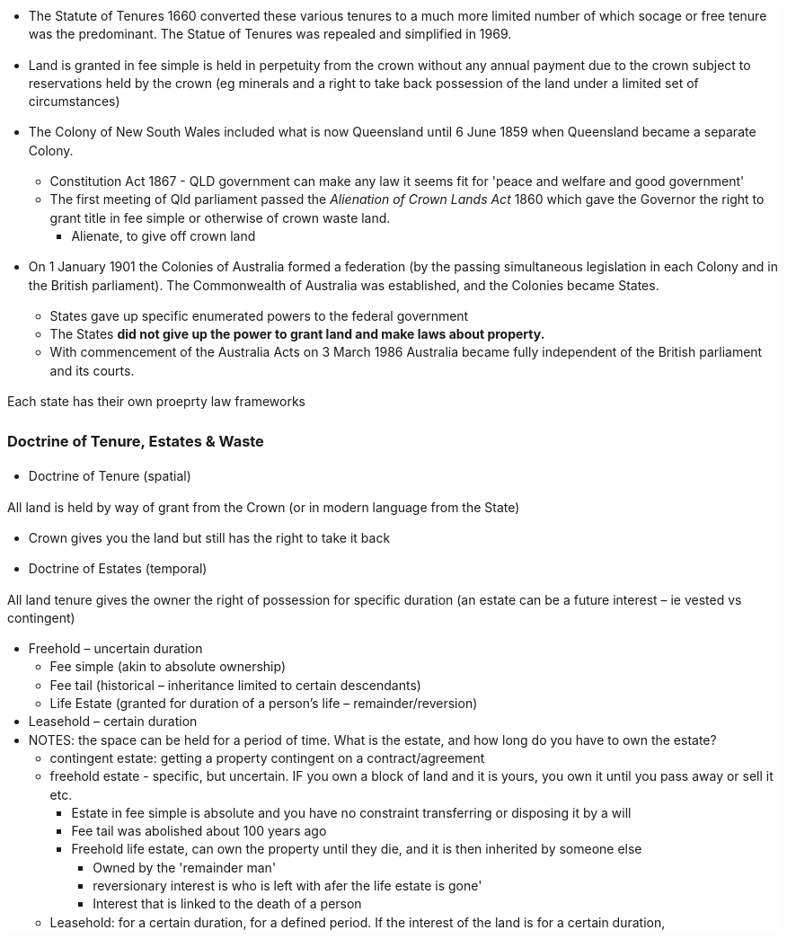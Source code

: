 - The Statute of Tenures 1660 converted these various tenures to a much more limited number of which socage or free tenure was the predominant. The Statue of Tenures was repealed and simplified in 1969.
- Land is granted in fee simple is held in perpetuity from the crown without any annual payment due to the crown subject to reservations held by the crown (eg minerals and a right to take back possession of the land under a limited set of circumstances)
- The Colony of New South Wales included what is now Queensland until 6 June 1859 when Queensland became a separate Colony. 
  - Constitution Act 1867 - QLD government can make any law it seems fit for 'peace and welfare and good government'
  - The first meeting of Qld parliament passed the *Alienation of Crown Lands Act* 1860 which gave the Governor the right to grant title in fee simple or otherwise of crown waste land. 
    - Alienate, to give off crown land

- On 1 January 1901 the Colonies of Australia formed a federation (by the passing simultaneous legislation in each Colony and in the British parliament). The Commonwealth of Australia was established, and the Colonies became States. 
  - States gave up specific enumerated powers to the federal government
  - The States **did not give up the power to grant land and make laws about property.**
  - With commencement of the Australia Acts on 3 March 1986 Australia became fully independent of the British parliament and its courts.

Each state has their own proeprty law frameworks

### Doctrine of Tenure, Estates & Waste

- Doctrine of Tenure (spatial)
  
All land is held by way of grant from the Crown (or in modern language from the State)
  - Crown gives you the land but still has the right to take it back

- Doctrine of Estates (temporal)

All land tenure gives the owner the right of possession for specific 
duration (an estate can be a future interest – ie vested vs contingent)
  - Freehold – uncertain duration
    - Fee simple (akin to absolute ownership)
    - Fee tail (historical – inheritance limited to certain descendants)
    - Life Estate (granted for duration of a person’s life – remainder/reversion)  
  - Leasehold – certain duration
  - NOTES: the space can be held for a period of time. What is the estate, and how long do you have to own the estate?
    - contingent estate: getting a property contingent on a contract/agreement
    - freehold estate - specific, but uncertain. IF you own a block of land and it is yours, you own it until you pass away or sell it etc.
      - Estate in fee simple is absolute and you have no constraint transferring or disposing it by a will
      - Fee tail was abolished about 100 years ago
      - Freehold life estate, can own the property until they die, and it is then inherited by someone else
        - Owned by the 'remainder man'
        - reversionary interest is who is left with afer the life estate is gone'
        - Interest that is linked to the death of a person
    - Leasehold: for a certain duration, for a defined period. If the interest of the land is for a certain duration, 
